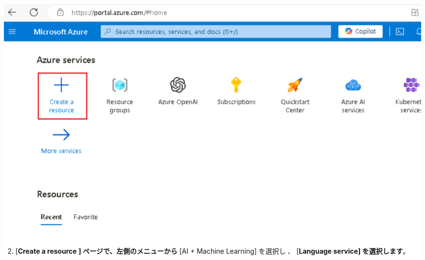![](./media/image82.png)

2.  \[**Create a resource** **\] ページで、左側のメニューから** \[AI +
    Machine Learning\] を選択し 、 \[**Language service\]
    を選択します**。
